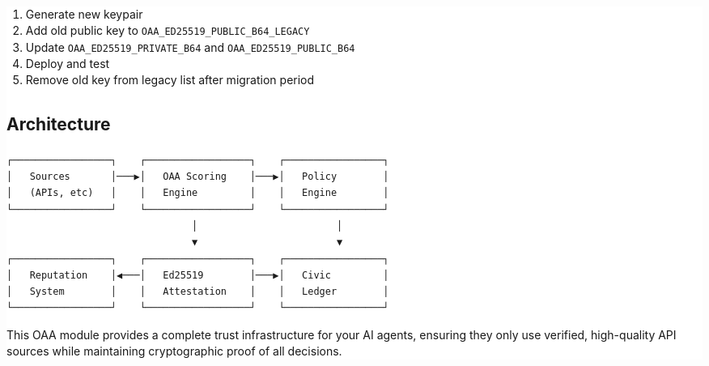 1. Generate new keypair
2. Add old public key to `OAA_ED25519_PUBLIC_B64_LEGACY`
3. Update `OAA_ED25519_PRIVATE_B64` and `OAA_ED25519_PUBLIC_B64`
4. Deploy and test
5. Remove old key from legacy list after migration period

## Architecture

```
┌─────────────────┐    ┌──────────────────┐    ┌─────────────────┐
│   Sources       │───▶│   OAA Scoring    │───▶│   Policy        │
│   (APIs, etc)   │    │   Engine         │    │   Engine        │
└─────────────────┘    └──────────────────┘    └─────────────────┘
                                │                        │
                                ▼                        ▼
┌─────────────────┐    ┌──────────────────┐    ┌─────────────────┐
│   Reputation    │◀───│   Ed25519        │───▶│   Civic         │
│   System        │    │   Attestation    │    │   Ledger        │
└─────────────────┘    └──────────────────┘    └─────────────────┘
```

This OAA module provides a complete trust infrastructure for your AI agents, ensuring they only use verified, high-quality API sources while maintaining cryptographic proof of all decisions.

